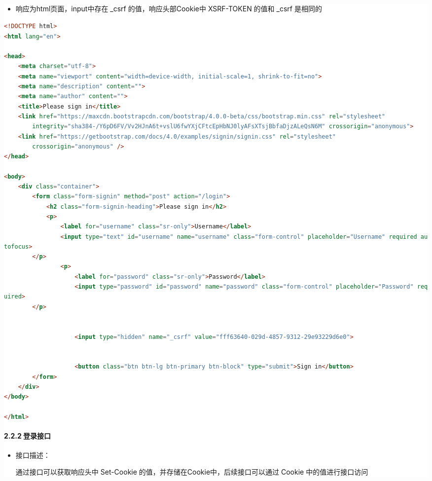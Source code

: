 * 响应为html页面，input中存在 _csrf 的值，响应头部Cookie中 XSRF-TOKEN 的值和 _csrf 是相同的

```html
<!DOCTYPE html>
<html lang="en">

<head>
	<meta charset="utf-8">
	<meta name="viewport" content="width=device-width, initial-scale=1, shrink-to-fit=no">
	<meta name="description" content="">
	<meta name="author" content="">
	<title>Please sign in</title>
	<link href="https://maxcdn.bootstrapcdn.com/bootstrap/4.0.0-beta/css/bootstrap.min.css" rel="stylesheet"
		integrity="sha384-/Y6pD6FV/Vv2HJnA6t+vslU6fwYXjCFtcEpHbNJ0lyAFsXTsjBbfaDjzALeQsN6M" crossorigin="anonymous">
	<link href="https://getbootstrap.com/docs/4.0/examples/signin/signin.css" rel="stylesheet"
		crossorigin="anonymous" />
</head>

<body>
	<div class="container">
		<form class="form-signin" method="post" action="/login">
			<h2 class="form-signin-heading">Please sign in</h2>
			<p>
				<label for="username" class="sr-only">Username</label>
				<input type="text" id="username" name="username" class="form-control" placeholder="Username" required autofocus>
        </p>
				<p>
					<label for="password" class="sr-only">Password</label>
					<input type="password" id="password" name="password" class="form-control" placeholder="Password" required>
        </p>
      
      
					<input type="hidden" name="_csrf" value="fff63640-029d-4857-9312-29e93229d6e0">
      
      
					<button class="btn btn-lg btn-primary btn-block" type="submit">Sign in</button>
		</form>
	</div>
</body>

</html>
```

#### 2.2.2 登录接口

* 接口描述：

  通过接口可以获取响应头中 Set-Cookie 的值，并存储在Cookie中，后续接口可以通过 Cookie 中的值进行接口访问
